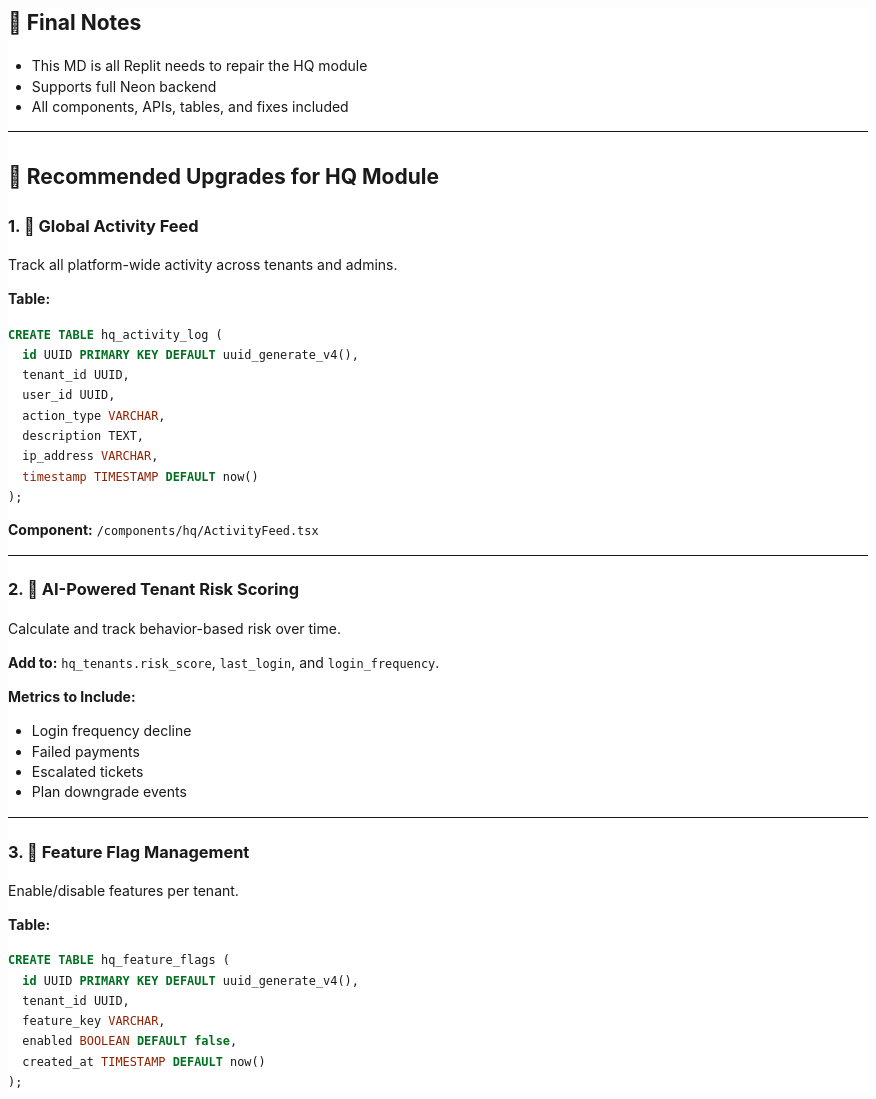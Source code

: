 ## 📌 Final Notes

- This MD is all Replit needs to repair the HQ module
- Supports full Neon backend
- All components, APIs, tables, and fixes included


---

## 🧠 Recommended Upgrades for HQ Module

### 1. 📡 Global Activity Feed
Track all platform-wide activity across tenants and admins.

**Table:**
```sql
CREATE TABLE hq_activity_log (
  id UUID PRIMARY KEY DEFAULT uuid_generate_v4(),
  tenant_id UUID,
  user_id UUID,
  action_type VARCHAR,
  description TEXT,
  ip_address VARCHAR,
  timestamp TIMESTAMP DEFAULT now()
);
```

**Component:** `/components/hq/ActivityFeed.tsx`

---

### 2. 🧠 AI-Powered Tenant Risk Scoring
Calculate and track behavior-based risk over time.

**Add to:** `hq_tenants.risk_score`, `last_login`, and `login_frequency`.

**Metrics to Include:**
- Login frequency decline
- Failed payments
- Escalated tickets
- Plan downgrade events

---

### 3. 🧪 Feature Flag Management
Enable/disable features per tenant.

**Table:**
```sql
CREATE TABLE hq_feature_flags (
  id UUID PRIMARY KEY DEFAULT uuid_generate_v4(),
  tenant_id UUID,
  feature_key VARCHAR,
  enabled BOOLEAN DEFAULT false,
  created_at TIMESTAMP DEFAULT now()
);
```
